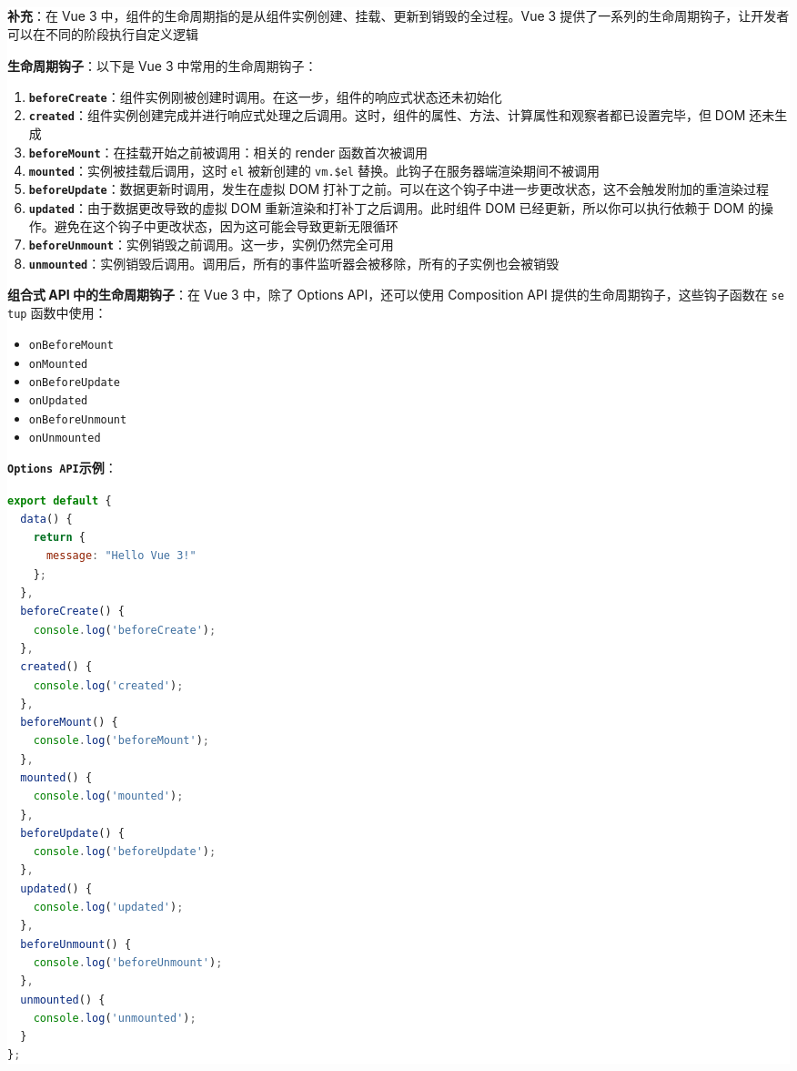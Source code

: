 **补充**：在 Vue 3 中，组件的生命周期指的是从组件实例创建、挂载、更新到销毁的全过程。Vue 3 提供了一系列的生命周期钩子，让开发者可以在不同的阶段执行自定义逻辑

**生命周期钩子**：以下是 Vue 3 中常用的生命周期钩子：

1. **`beforeCreate`**：组件实例刚被创建时调用。在这一步，组件的响应式状态还未初始化
2. **`created`**：组件实例创建完成并进行响应式处理之后调用。这时，组件的属性、方法、计算属性和观察者都已设置完毕，但 DOM 还未生成
3. **`beforeMount`**：在挂载开始之前被调用：相关的 render 函数首次被调用
4. **`mounted`**：实例被挂载后调用，这时 `el` 被新创建的 `vm.$el` 替换。此钩子在服务器端渲染期间不被调用
5. **`beforeUpdate`**：数据更新时调用，发生在虚拟 DOM 打补丁之前。可以在这个钩子中进一步更改状态，这不会触发附加的重渲染过程
6. **`updated`**：由于数据更改导致的虚拟 DOM 重新渲染和打补丁之后调用。此时组件 DOM 已经更新，所以你可以执行依赖于 DOM 的操作。避免在这个钩子中更改状态，因为这可能会导致更新无限循环
7. **`beforeUnmount`**：实例销毁之前调用。这一步，实例仍然完全可用
8. **`unmounted`**：实例销毁后调用。调用后，所有的事件监听器会被移除，所有的子实例也会被销毁

**组合式 API 中的生命周期钩子**：在 Vue 3 中，除了 Options API，还可以使用 Composition API 提供的生命周期钩子，这些钩子函数在 `setup` 函数中使用：

- `onBeforeMount`
- `onMounted`
- `onBeforeUpdate`
- `onUpdated`
- `onBeforeUnmount`
- `onUnmounted`

**`Options API`示例**：

```javascript
export default {
  data() {
    return {
      message: "Hello Vue 3!"
    };
  },
  beforeCreate() {
    console.log('beforeCreate');
  },
  created() {
    console.log('created');
  },
  beforeMount() {
    console.log('beforeMount');
  },
  mounted() {
    console.log('mounted');
  },
  beforeUpdate() {
    console.log('beforeUpdate');
  },
  updated() {
    console.log('updated');
  },
  beforeUnmount() {
    console.log('beforeUnmount');
  },
  unmounted() {
    console.log('unmounted');
  }
};
```
